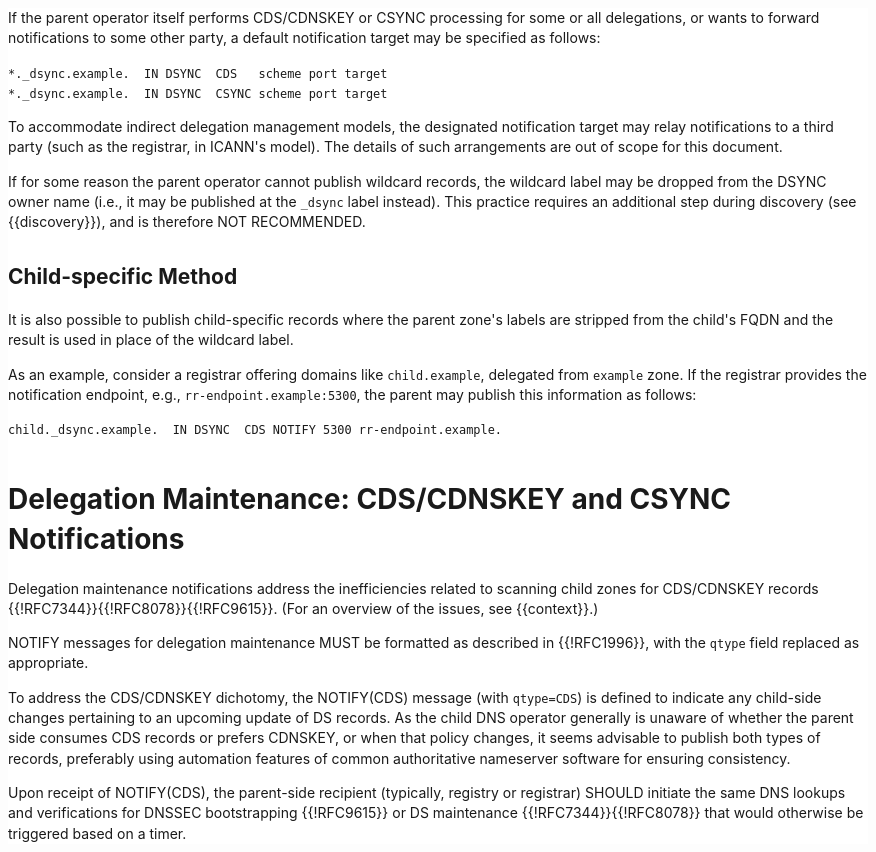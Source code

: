 If the parent operator itself performs CDS/CDNSKEY or CSYNC processing
for some or all delegations, or wants to forward notifications to some
other party, a default notification target may be specified as follows:

    *._dsync.example.  IN DSYNC  CDS   scheme port target
    *._dsync.example.  IN DSYNC  CSYNC scheme port target

To accommodate indirect delegation management models, the
designated notification target may relay notifications to a third party
(such as the registrar, in ICANN's model). The details of such
arrangements are out of scope for this document.

If for some reason the parent operator cannot publish wildcard records,
the wildcard label may be dropped from the DSYNC owner name (i.e., it
may be published at the `_dsync` label instead). This practice requires
an additional step during discovery (see {{discovery}}), and is
therefore NOT RECOMMENDED.

## Child-specific Method

It is also possible to publish child-specific records where the parent zone's
labels are stripped from the child's FQDN and the result is used in place of
the wildcard label.

As an example, consider a registrar offering domains like
`child.example`, delegated from `example` zone. If the registrar
provides the notification endpoint, e.g., `rr-endpoint.example:5300`,
the parent may publish this information as follows:

    child._dsync.example.  IN DSYNC  CDS NOTIFY 5300 rr-endpoint.example.


# Delegation Maintenance: CDS/CDNSKEY and CSYNC Notifications

Delegation maintenance notifications address the inefficiencies related
to scanning child zones for CDS/CDNSKEY records
{{!RFC7344}}{{!RFC8078}}{{!RFC9615}}. (For an overview of the issues,
see {{context}}.)

NOTIFY messages for delegation maintenance MUST be formatted as described in
{{!RFC1996}}, with the `qtype` field replaced as appropriate.

To address the CDS/CDNSKEY dichotomy, the NOTIFY(CDS) message (with
`qtype=CDS`) is defined to indicate any child-side changes pertaining
to an upcoming update of DS records.
As the child DNS operator generally is unaware of whether the parent
side consumes CDS records or prefers CDNSKEY, or when that policy
changes, it seems advisable to publish both types of records,
preferably using automation features of common authoritative nameserver
software for ensuring consistency.

Upon receipt of NOTIFY(CDS), the parent-side recipient (typically, registry or
registrar) SHOULD initiate the same DNS lookups and verifications for
DNSSEC bootstrapping {{!RFC9615}} or DS maintenance
{{!RFC7344}}{{!RFC8078}} that would otherwise be triggered based on a
timer.
